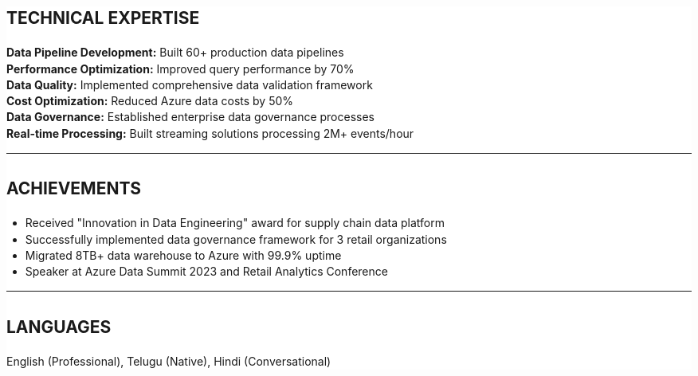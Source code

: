 
## TECHNICAL EXPERTISE
**Data Pipeline Development:** Built 60+ production data pipelines  
**Performance Optimization:** Improved query performance by 70%  
**Data Quality:** Implemented comprehensive data validation framework  
**Cost Optimization:** Reduced Azure data costs by 50%  
**Data Governance:** Established enterprise data governance processes  
**Real-time Processing:** Built streaming solutions processing 2M+ events/hour  

---

## ACHIEVEMENTS
- Received "Innovation in Data Engineering" award for supply chain data platform
- Successfully implemented data governance framework for 3 retail organizations
- Migrated 8TB+ data warehouse to Azure with 99.9% uptime
- Speaker at Azure Data Summit 2023 and Retail Analytics Conference

---

## LANGUAGES
English (Professional), Telugu (Native), Hindi (Conversational)
